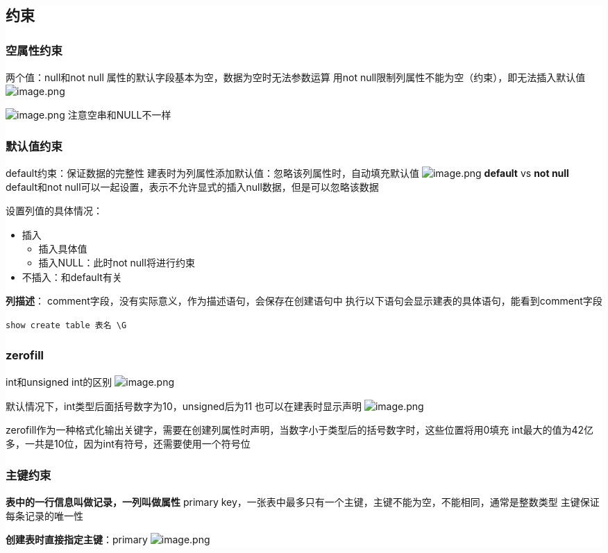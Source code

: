 ```toc
```
## 约束
### 空属性约束
两个值：null和not null
属性的默认字段基本为空，数据为空时无法参数运算
用not null限制列属性不能为空（约束），即无法插入默认值
![image.png](https://raw.githubusercontent.com/ren77281/pigco-image/main/img/20230616110719.png)

![image.png](https://raw.githubusercontent.com/ren77281/pigco-image/main/img/20230616110855.png)
注意空串和NULL不一样
### 默认值约束
default约束：保证数据的完整性
建表时为列属性添加默认值：忽略该列属性时，自动填充默认值
![image.png](https://raw.githubusercontent.com/ren77281/pigco-image/main/img/20230616111157.png)
**default** vs **not null**
default和not null可以一起设置，表示不允许显式的插入null数据，但是可以忽略该数据

设置列值的具体情况：
- 插入
  - 插入具体值
  - 插入NULL：此时not null将进行约束
- 不插入：和default有关

**列描述**：
comment字段，没有实际意义，作为描述语句，会保存在创建语句中
执行以下语句会显示建表的具体语句，能看到comment字段
```
show create table 表名 \G
```
### zerofill
int和unsigned int的区别
![image.png](https://raw.githubusercontent.com/ren77281/pigco-image/main/img/20230616151406.png)

默认情况下，int类型后面括号数字为10，unsigned后为11
也可以在建表时显示声明
![image.png](https://raw.githubusercontent.com/ren77281/pigco-image/main/img/20230616152402.png)

zerofill作为一种格式化输出关键字，需要在创建列属性时声明，当数字小于类型后的括号数字时，这些位置将用0填充
int最大的值为42亿多，一共是10位，因为int有符号，还需要使用一个符号位
### 主键约束
**表中的一行信息叫做记录，一列叫做属性**
primary key，一张表中最多只有一个主键，主键不能为空，不能相同，通常是整数类型
主键保证每条记录的唯一性

**创建表时直接指定主键**：primary
![image.png](https://raw.githubusercontent.com/ren77281/pigco-image/main/img/20230616153254.png)
